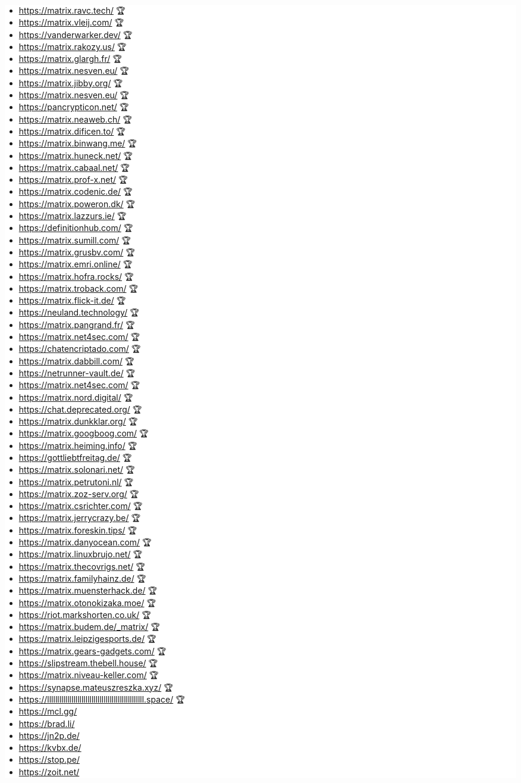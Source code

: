 * https://matrix.ravc.tech/ 🏆
* https://matrix.vleij.com/ 🏆
* https://vanderwarker.dev/ 🏆
* https://matrix.rakozy.us/ 🏆
* https://matrix.glargh.fr/ 🏆
* https://matrix.nesven.eu/ 🏆
* https://matrix.jibby.org/ 🏆
* https://matrix.nesven.eu/ 🏆
* https://pancrypticon.net/ 🏆
* https://matrix.neaweb.ch/ 🏆
* https://matrix.dificen.to/ 🏆
* https://matrix.binwang.me/ 🏆
* https://matrix.huneck.net/ 🏆
* https://matrix.cabaal.net/ 🏆
* https://matrix.prof-x.net/ 🏆
* https://matrix.codenic.de/ 🏆
* https://matrix.poweron.dk/ 🏆
* https://matrix.lazzurs.ie/ 🏆
* https://definitionhub.com/ 🏆
* https://matrix.sumill.com/ 🏆
* https://matrix.grusbv.com/ 🏆
* https://matrix.emri.online/ 🏆
* https://matrix.hofra.rocks/ 🏆
* https://matrix.troback.com/ 🏆
* https://matrix.flick-it.de/ 🏆
* https://neuland.technology/ 🏆
* https://matrix.pangrand.fr/ 🏆
* https://matrix.net4sec.com/ 🏆
* https://chatencriptado.com/ 🏆
* https://matrix.dabbill.com/ 🏆
* https://netrunner-vault.de/ 🏆
* https://matrix.net4sec.com/ 🏆
* https://matrix.nord.digital/ 🏆
* https://chat.deprecated.org/ 🏆
* https://matrix.dunkklar.org/ 🏆
* https://matrix.googboog.com/ 🏆
* https://matrix.heiming.info/ 🏆
* https://gottliebtfreitag.de/ 🏆
* https://matrix.solonari.net/ 🏆
* https://matrix.petrutoni.nl/ 🏆
* https://matrix.zoz-serv.org/ 🏆
* https://matrix.csrichter.com/ 🏆
* https://matrix.jerrycrazy.be/ 🏆
* https://matrix.foreskin.tips/ 🏆
* https://matrix.danyocean.com/ 🏆
* https://matrix.linuxbrujo.net/ 🏆
* https://matrix.thecovrigs.net/ 🏆
* https://matrix.familyhainz.de/ 🏆
* https://matrix.muensterhack.de/ 🏆
* https://matrix.otonokizaka.moe/ 🏆
* https://riot.markshorten.co.uk/ 🏆
* https://matrix.budem.de/_matrix/ 🏆
* https://matrix.leipzigesports.de/ 🏆
* https://matrix.gears-gadgets.com/ 🏆
* https://slipstream.thebell.house/ 🏆
* https://matrix.niveau-keller.com/ 🏆
* https://synapse.mateuszreszka.xyz/ 🏆
* https://llllllllllllllllllllllllllllllllllllllllllllllll.space/ 🏆
* https://mcl.gg/
* https://brad.li/
* https://jn2p.de/
* https://kvbx.de/
* https://stop.pe/
* https://zoit.net/